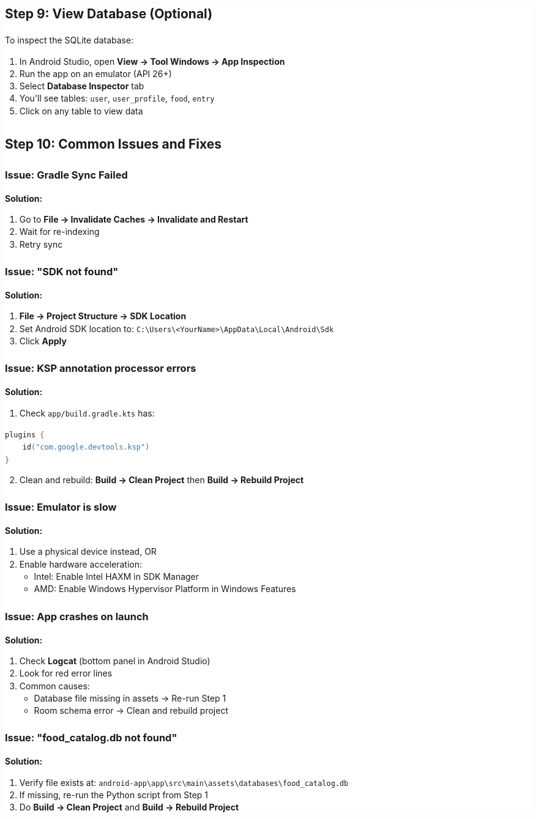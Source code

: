 ## Step 9: View Database (Optional)

To inspect the SQLite database:
1. In Android Studio, open **View → Tool Windows → App Inspection**
2. Run the app on an emulator (API 26+)
3. Select **Database Inspector** tab
4. You'll see tables: `user`, `user_profile`, `food`, `entry`
5. Click on any table to view data

## Step 10: Common Issues and Fixes

### Issue: Gradle Sync Failed
**Solution:**
1. Go to **File → Invalidate Caches → Invalidate and Restart**
2. Wait for re-indexing
3. Retry sync

### Issue: "SDK not found"
**Solution:**
1. **File → Project Structure → SDK Location**
2. Set Android SDK location to: `C:\Users\<YourName>\AppData\Local\Android\Sdk`
3. Click **Apply**

### Issue: KSP annotation processor errors
**Solution:**
1. Check `app/build.gradle.kts` has:
```kotlin
plugins {
    id("com.google.devtools.ksp")
}
```
2. Clean and rebuild: **Build → Clean Project** then **Build → Rebuild Project**

### Issue: Emulator is slow
**Solution:**
1. Use a physical device instead, OR
2. Enable hardware acceleration:
   - Intel: Enable Intel HAXM in SDK Manager
   - AMD: Enable Windows Hypervisor Platform in Windows Features

### Issue: App crashes on launch
**Solution:**
1. Check **Logcat** (bottom panel in Android Studio)
2. Look for red error lines
3. Common causes:
   - Database file missing in assets → Re-run Step 1
   - Room schema error → Clean and rebuild project

### Issue: "food_catalog.db not found"
**Solution:**
1. Verify file exists at: `android-app\app\src\main\assets\databases\food_catalog.db`
2. If missing, re-run the Python script from Step 1
3. Do **Build → Clean Project** and **Build → Rebuild Project**
